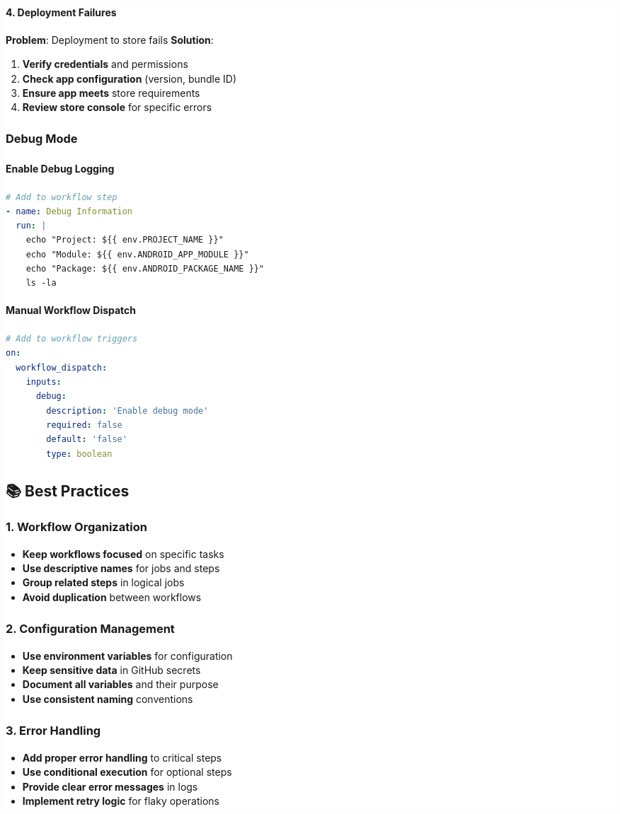 #### **4. Deployment Failures**

**Problem**: Deployment to store fails
**Solution**:
1. **Verify credentials** and permissions
2. **Check app configuration** (version, bundle ID)
3. **Ensure app meets** store requirements
4. **Review store console** for specific errors

### **Debug Mode**

#### **Enable Debug Logging**
```yaml
# Add to workflow step
- name: Debug Information
  run: |
    echo "Project: ${{ env.PROJECT_NAME }}"
    echo "Module: ${{ env.ANDROID_APP_MODULE }}"
    echo "Package: ${{ env.ANDROID_PACKAGE_NAME }}"
    ls -la
```

#### **Manual Workflow Dispatch**
```yaml
# Add to workflow triggers
on:
  workflow_dispatch:
    inputs:
      debug:
        description: 'Enable debug mode'
        required: false
        default: 'false'
        type: boolean
```

## 📚 Best Practices

### **1. Workflow Organization**
- **Keep workflows focused** on specific tasks
- **Use descriptive names** for jobs and steps
- **Group related steps** in logical jobs
- **Avoid duplication** between workflows

### **2. Configuration Management**
- **Use environment variables** for configuration
- **Keep sensitive data** in GitHub secrets
- **Document all variables** and their purpose
- **Use consistent naming** conventions

### **3. Error Handling**
- **Add proper error handling** to critical steps
- **Use conditional execution** for optional steps
- **Provide clear error messages** in logs
- **Implement retry logic** for flaky operations

